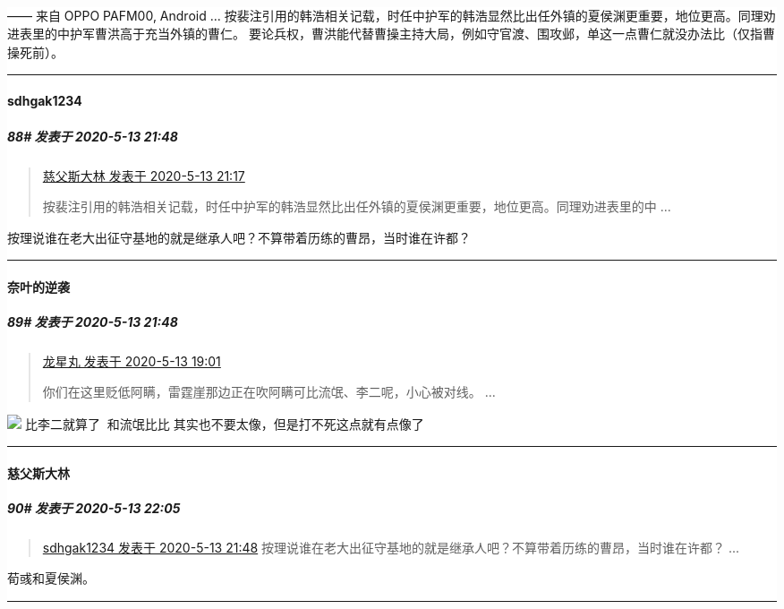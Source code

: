 —— 来自 OPPO PAFM00, Android ...</blockquote>
按裴注引用的韩浩相关记载，时任中护军的韩浩显然比出任外镇的夏侯渊更重要，地位更高。同理劝进表里的中护军曹洪高于充当外镇的曹仁。
要论兵权，曹洪能代替曹操主持大局，例如守官渡、围攻邺，单这一点曹仁就没办法比（仅指曹操死前）。







*****

####  sdhgak1234  
##### 88#       发表于 2020-5-13 21:48



<blockquote><a href="httphttps://bbs.saraba1st.com/2b/forum.php?mod=redirect&amp;goto=findpost&amp;pid=47408217&amp;ptid=1934084" target="_blank">慈父斯大林 发表于 2020-5-13 21:17</a>

按裴注引用的韩浩相关记载，时任中护军的韩浩显然比出任外镇的夏侯渊更重要，地位更高。同理劝进表里的中 ...</blockquote>
按理说谁在老大出征守基地的就是继承人吧？不算带着历练的曹昂，当时谁在许都？







*****

####  奈叶的逆袭  
##### 89#       发表于 2020-5-13 21:48



<blockquote><a href="httphttps://bbs.saraba1st.com/2b/forum.php?mod=redirect&amp;goto=findpost&amp;pid=47406759&amp;ptid=1934084" target="_blank">龙星丸 发表于 2020-5-13 19:01</a>

你们在这里贬低阿瞒，雷霆崖那边正在吹阿瞒可比流氓、李二呢，小心被对线。 ...</blockquote>
<img src="https://static.saraba1st.com/image/smiley/face2017/001.png" referrerpolicy="no-referrer"> 比李二就算了  和流氓比比 其实也不要太像，但是打不死这点就有点像了







*****

####  慈父斯大林  
##### 90#       发表于 2020-5-13 22:05



<blockquote><a href="httphttps://bbs.saraba1st.com/2b/forum.php?mod=redirect&amp;goto=findpost&amp;pid=47408516&amp;ptid=1934084" target="_blank">sdhgak1234 发表于 2020-5-13 21:48</a>
按理说谁在老大出征守基地的就是继承人吧？不算带着历练的曹昂，当时谁在许都？ ...</blockquote>
荀彧和夏侯渊。







*****
